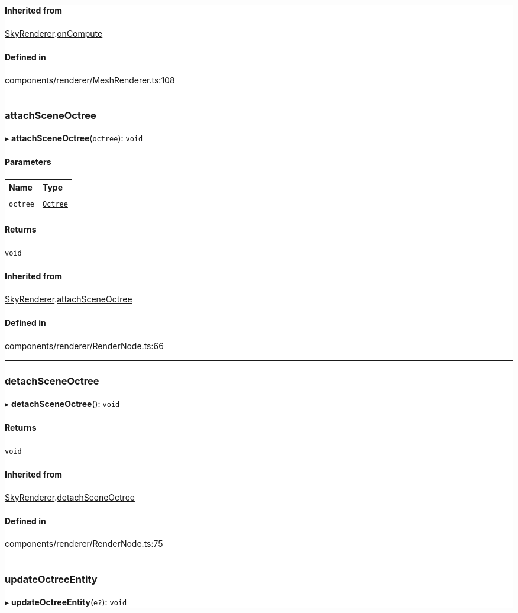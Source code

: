 #### Inherited from

[SkyRenderer](SkyRenderer.md).[onCompute](SkyRenderer.md#oncompute)

#### Defined in

components/renderer/MeshRenderer.ts:108

___

### attachSceneOctree

▸ **attachSceneOctree**(`octree`): `void`

#### Parameters

| Name | Type |
| :------ | :------ |
| `octree` | [`Octree`](Octree.md) |

#### Returns

`void`

#### Inherited from

[SkyRenderer](SkyRenderer.md).[attachSceneOctree](SkyRenderer.md#attachsceneoctree)

#### Defined in

components/renderer/RenderNode.ts:66

___

### detachSceneOctree

▸ **detachSceneOctree**(): `void`

#### Returns

`void`

#### Inherited from

[SkyRenderer](SkyRenderer.md).[detachSceneOctree](SkyRenderer.md#detachsceneoctree)

#### Defined in

components/renderer/RenderNode.ts:75

___

### updateOctreeEntity

▸ **updateOctreeEntity**(`e?`): `void`
